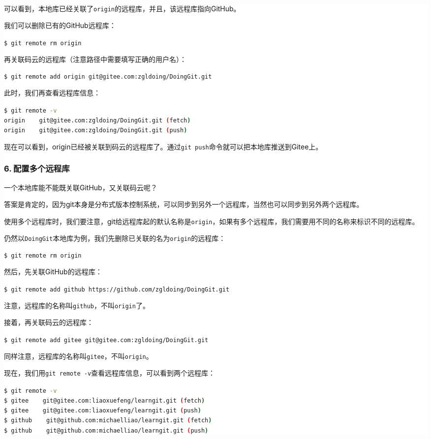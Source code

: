可以看到，本地库已经关联了`origin`的远程库，并且，该远程库指向GitHub。

我们可以删除已有的GitHub远程库：

```bash
$ git remote rm origin
```

再关联码云的远程库（注意路径中需要填写正确的用户名）：

```bash
$ git remote add origin git@gitee.com:zgldoing/DoingGit.git
```

此时，我们再查看远程库信息：

```bash
$ git remote -v
origin    git@gitee.com:zgldoing/DoingGit.git (fetch)
origin    git@gitee.com:zgldoing/DoingGit.git (push)
```

现在可以看到，origin已经被关联到码云的远程库了。通过`git push`命令就可以把本地库推送到Gitee上。

### 6. 配置多个远程库

一个本地库能不能既关联GitHub，又关联码云呢？

答案是肯定的，因为git本身是分布式版本控制系统，可以同步到另外一个远程库，当然也可以同步到另外两个远程库。

使用多个远程库时，我们要注意，git给远程库起的默认名称是`origin`，如果有多个远程库，我们需要用不同的名称来标识不同的远程库。

仍然以`DoingGit`本地库为例，我们先删除已关联的名为`origin`的远程库：

```bash
$ git remote rm origin
```

然后，先关联GitHub的远程库：

```bash
$ git remote add github https://github.com/zgldoing/DoingGit.git
```

注意，远程库的名称叫`github`，不叫`origin`了。

接着，再关联码云的远程库：

```bash
$ git remote add gitee git@gitee.com:zgldoing/DoingGit.git
```

同样注意，远程库的名称叫`gitee`，不叫`origin`。

现在，我们用`git remote -v`查看远程库信息，可以看到两个远程库：

```bash
$ git remote -v
$ gitee    git@gitee.com:liaoxuefeng/learngit.git (fetch)
$ gitee    git@gitee.com:liaoxuefeng/learngit.git (push)
$ github    git@github.com:michaelliao/learngit.git (fetch)
$ github    git@github.com:michaelliao/learngit.git (push)
```
